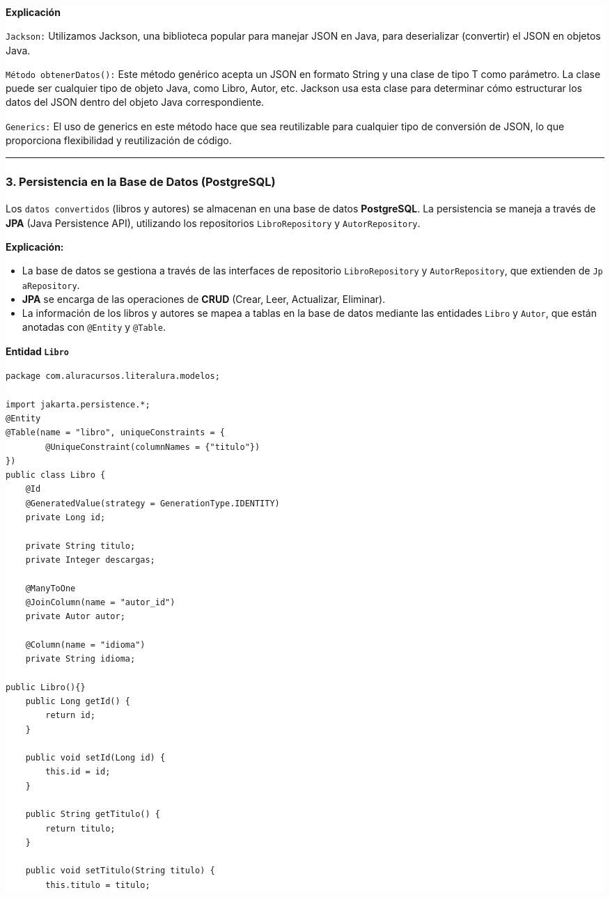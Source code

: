 **Explicación**

`Jackson:` Utilizamos Jackson, una biblioteca popular para manejar JSON en Java, para deserializar (convertir) el JSON en objetos Java.

`Método obtenerDatos():` Este método genérico acepta un JSON en formato String y una clase de tipo T como parámetro. La clase puede ser cualquier tipo de objeto Java, como Libro, Autor, etc. Jackson usa esta clase para determinar cómo estructurar los datos del JSON dentro del objeto Java correspondiente.

`Generics:` El uso de generics en este método hace que sea reutilizable para cualquier tipo de conversión de JSON, lo que proporciona flexibilidad y reutilización de código.

---

### 3. **Persistencia en la Base de Datos (PostgreSQL)**
Los `datos convertidos` (libros y autores) se almacenan en una base de datos **PostgreSQL**. La persistencia se maneja a través de **JPA** (Java Persistence API), utilizando los repositorios `LibroRepository` y `AutorRepository`.

**Explicación:**
- La base de datos se gestiona a través de las interfaces de repositorio `LibroRepository` y `AutorRepository`, que extienden de `JpaRepository`.
- **JPA** se encarga de las operaciones de **CRUD** (Crear, Leer, Actualizar, Eliminar).
- La información de los libros y autores se mapea a tablas en la base de datos mediante las entidades `Libro` y `Autor`, que están anotadas con `@Entity` y `@Table`.

**Entidad `Libro`**
```
package com.aluracursos.literalura.modelos;

import jakarta.persistence.*;
@Entity
@Table(name = "libro", uniqueConstraints = {
        @UniqueConstraint(columnNames = {"titulo"})
})
public class Libro {
    @Id
    @GeneratedValue(strategy = GenerationType.IDENTITY)
    private Long id;

    private String titulo;
    private Integer descargas;

    @ManyToOne
    @JoinColumn(name = "autor_id")
    private Autor autor;

    @Column(name = "idioma")
    private String idioma;

public Libro(){}
    public Long getId() {
        return id;
    }

    public void setId(Long id) {
        this.id = id;
    }

    public String getTitulo() {
        return titulo;
    }

    public void setTitulo(String titulo) {
        this.titulo = titulo;
```